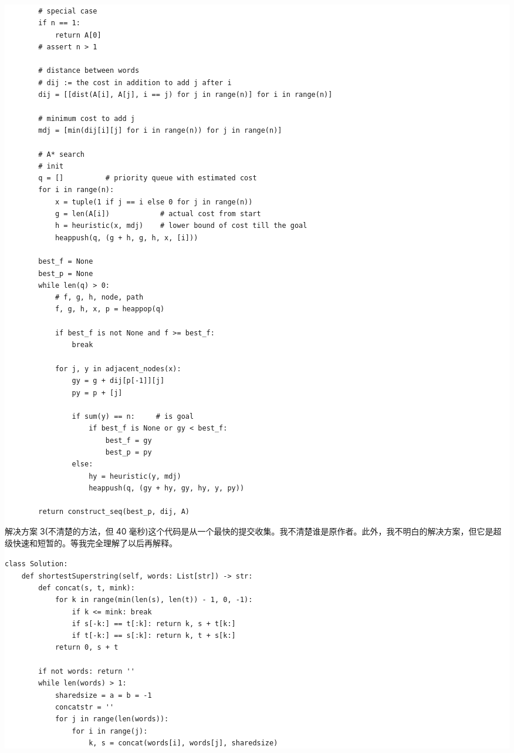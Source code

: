 ```
        # special case
        if n == 1:
            return A[0]
        # assert n > 1

        # distance between words
        # dij := the cost in addition to add j after i
        dij = [[dist(A[i], A[j], i == j) for j in range(n)] for i in range(n)]

        # minimum cost to add j
        mdj = [min(dij[i][j] for i in range(n)) for j in range(n)]

        # A* search
        # init
        q = []          # priority queue with estimated cost
        for i in range(n):
            x = tuple(1 if j == i else 0 for j in range(n))
            g = len(A[i])            # actual cost from start
            h = heuristic(x, mdj)    # lower bound of cost till the goal
            heappush(q, (g + h, g, h, x, [i]))

        best_f = None
        best_p = None
        while len(q) > 0:
            # f, g, h, node, path
            f, g, h, x, p = heappop(q)

            if best_f is not None and f >= best_f:
                break

            for j, y in adjacent_nodes(x):
                gy = g + dij[p[-1]][j]
                py = p + [j]

                if sum(y) == n:     # is goal
                    if best_f is None or gy < best_f:
                        best_f = gy
                        best_p = py
                else:
                    hy = heuristic(y, mdj)
                    heappush(q, (gy + hy, gy, hy, y, py))

        return construct_seq(best_p, dij, A)
```

解决方案 3(不清楚的方法，但 40 毫秒)这个代码是从一个最快的提交收集。我不清楚谁是原作者。此外，我不明白的解决方案，但它是超级快速和短暂的。等我完全理解了以后再解释。

```
class Solution:
    def shortestSuperstring(self, words: List[str]) -> str:
        def concat(s, t, mink):
            for k in range(min(len(s), len(t)) - 1, 0, -1):
                if k <= mink: break
                if s[-k:] == t[:k]: return k, s + t[k:]
                if t[-k:] == s[:k]: return k, t + s[k:]
            return 0, s + t

        if not words: return ''
        while len(words) > 1:
            sharedsize = a = b = -1
            concatstr = ''
            for j in range(len(words)):
                for i in range(j):
                    k, s = concat(words[i], words[j], sharedsize)
```